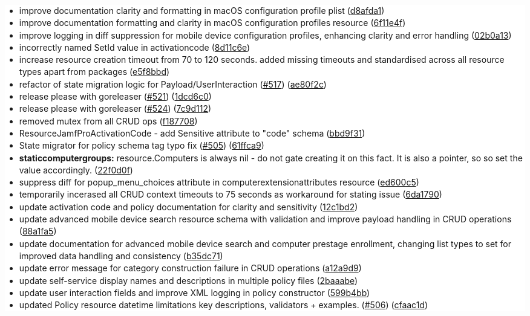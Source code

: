 * improve documentation clarity and formatting in macOS configuration profile plist ([d8afda1](https://github.com/deploymenttheory/terraform-provider-jamfpro/commit/d8afda1deb91083712d3c13c59dd187802953be3))
* improve documentation formatting and clarity in macOS configuration profiles resource ([6f11e4f](https://github.com/deploymenttheory/terraform-provider-jamfpro/commit/6f11e4f2098d31a0afc21f3964c31b9c70b939ab))
* improve logging in diff suppression for mobile device configuration profiles, enhancing clarity and error handling ([02b0a13](https://github.com/deploymenttheory/terraform-provider-jamfpro/commit/02b0a13ab5de92054dc19d31ad6c0389a957ee5e))
* incorrectly named SetId value in activationcode ([8d11c6e](https://github.com/deploymenttheory/terraform-provider-jamfpro/commit/8d11c6eb997c37cd5663bb192ca6384bcbf183bf))
* increase resource creation timeout from 70 to 120 seconds. added missing timeouts and standardised across all resource types apart from packages ([e5f8bbd](https://github.com/deploymenttheory/terraform-provider-jamfpro/commit/e5f8bbde27436b7b5ba6ca6875217e0b5320a901))
* refactor of state migration logic for Payload/UserInteraction ([#517](https://github.com/deploymenttheory/terraform-provider-jamfpro/issues/517)) ([ae80f2c](https://github.com/deploymenttheory/terraform-provider-jamfpro/commit/ae80f2c23dd763a7c527b0b0e7b214465cf4e752))
* release please with goreleaser ([#521](https://github.com/deploymenttheory/terraform-provider-jamfpro/issues/521)) ([1dcd6c0](https://github.com/deploymenttheory/terraform-provider-jamfpro/commit/1dcd6c0dd436514a838754a285ad13c4ed0c4b50))
* release please with goreleaser ([#524](https://github.com/deploymenttheory/terraform-provider-jamfpro/issues/524)) ([7c9d112](https://github.com/deploymenttheory/terraform-provider-jamfpro/commit/7c9d11209ec26616474f84b490975634a60c3e2c))
* removed mutex from all CRUD ops ([f187708](https://github.com/deploymenttheory/terraform-provider-jamfpro/commit/f187708d54f76286b9b23f4c56e8db25a409947b))
* ResourceJamfProActivationCode - add Sensitive attribute to "code" schema ([bbd9f31](https://github.com/deploymenttheory/terraform-provider-jamfpro/commit/bbd9f310645b92a2a0d5111f55e5d8d6da6f6e41))
* State migrator for policy schema tag typo fix ([#505](https://github.com/deploymenttheory/terraform-provider-jamfpro/issues/505)) ([61ffca9](https://github.com/deploymenttheory/terraform-provider-jamfpro/commit/61ffca9bce6377fba876474dcb9a6dee3a642716))
* **staticcomputergroups:** resource.Computers is always nil - do not gate creating it on this fact. It is also a pointer, so so set the value accordingly. ([22f0d0f](https://github.com/deploymenttheory/terraform-provider-jamfpro/commit/22f0d0fc2c97ff988dac48dedb49bb38931922e3))
* suppress diff for popup_menu_choices attribute in computerextensionattributes resource ([ed600c5](https://github.com/deploymenttheory/terraform-provider-jamfpro/commit/ed600c50e77a5584e656564b0374d2bc33b47205))
* temporarily incerased all CRUD context timeouts to 75 seconds as workaround for stating issue ([6da1790](https://github.com/deploymenttheory/terraform-provider-jamfpro/commit/6da17904dc64b0bbfb2196473980b77593b1b103))
* update activation code and policy documentation for clarity and sensitivity ([12c1bd2](https://github.com/deploymenttheory/terraform-provider-jamfpro/commit/12c1bd2549ff811bc717435fc186f85c3fb9e3ce))
* update advanced mobile device search resource schema with validation and improve payload handling in CRUD operations ([88a1fa5](https://github.com/deploymenttheory/terraform-provider-jamfpro/commit/88a1fa5c4b34adc22a674e7ba6488a78ce4baabc))
* update documentation for advanced mobile device search and computer prestage enrollment, changing list types to set for improved data handling and consistency ([b35dc71](https://github.com/deploymenttheory/terraform-provider-jamfpro/commit/b35dc71be81edfbe75bb20894f6f81e666dfb5d3))
* update error message for category construction failure in CRUD operations ([a12a9d9](https://github.com/deploymenttheory/terraform-provider-jamfpro/commit/a12a9d9a5e1d898cc6ecb32dcfa74eb66ffa0b40))
* update self-service display names and descriptions in multiple policy files ([2baaabe](https://github.com/deploymenttheory/terraform-provider-jamfpro/commit/2baaabe6b8951c599fcb9512e69578b52f918a48))
* update user interaction fields and improve XML logging in policy constructor ([599b4bb](https://github.com/deploymenttheory/terraform-provider-jamfpro/commit/599b4bbaf3d8d62215742162fb7b6c62087cb455))
* updated Policy resource datetime limitations key descriptions, validators + examples. ([#506](https://github.com/deploymenttheory/terraform-provider-jamfpro/issues/506)) ([cfaac1d](https://github.com/deploymenttheory/terraform-provider-jamfpro/commit/cfaac1d62807aa9cc2973aa0a52b4544460a44cf))
